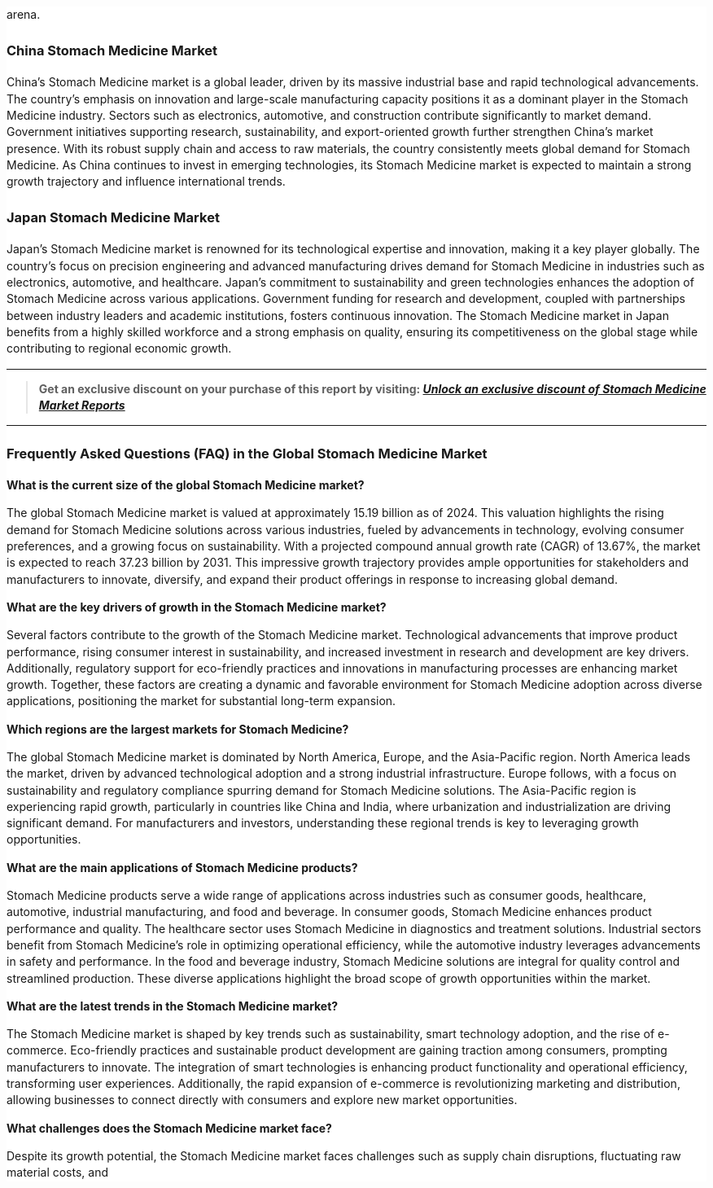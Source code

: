 arena.</p><h3>China Stomach Medicine Market</h3><p>China&rsquo;s Stomach Medicine market is a global leader, driven by its massive industrial base and rapid technological advancements. The country&rsquo;s emphasis on innovation and large-scale manufacturing capacity positions it as a dominant player in the Stomach Medicine industry. Sectors such as electronics, automotive, and construction contribute significantly to market demand. Government initiatives supporting research, sustainability, and export-oriented growth further strengthen China&rsquo;s market presence. With its robust supply chain and access to raw materials, the country consistently meets global demand for Stomach Medicine. As China continues to invest in emerging technologies, its Stomach Medicine market is expected to maintain a strong growth trajectory and influence international trends.</p><h3>Japan Stomach Medicine Market</h3><p>Japan&rsquo;s Stomach Medicine market is renowned for its technological expertise and innovation, making it a key player globally. The country&rsquo;s focus on precision engineering and advanced manufacturing drives demand for Stomach Medicine in industries such as electronics, automotive, and healthcare. Japan&rsquo;s commitment to sustainability and green technologies enhances the adoption of Stomach Medicine across various applications. Government funding for research and development, coupled with partnerships between industry leaders and academic institutions, fosters continuous innovation. The Stomach Medicine market in Japan benefits from a highly skilled workforce and a strong emphasis on quality, ensuring its competitiveness on the global stage while contributing to regional economic growth.</p><hr /><blockquote><p><strong>Get an exclusive discount on your purchase of this report by visiting: <em><a href="://marketresearchpulse.com/ask-for-discount/9935?utm_source=Github&amp;utm_medium=091">Unlock an exclusive discount of Stomach Medicine Market Reports</a></em>&nbsp;</strong></p></blockquote><hr /><h3>Frequently Asked Questions (FAQ) in the Global Stomach Medicine Market</h3><p><strong>What is the current size of the global Stomach Medicine market?</strong></p><p>The global Stomach Medicine market is valued at approximately 15.19 billion as of 2024. This valuation highlights the rising demand for Stomach Medicine solutions across various industries, fueled by advancements in technology, evolving consumer preferences, and a growing focus on sustainability. With a projected compound annual growth rate (CAGR) of 13.67%, the market is expected to reach 37.23 billion by 2031. This impressive growth trajectory provides ample opportunities for stakeholders and manufacturers to innovate, diversify, and expand their product offerings in response to increasing global demand.</p><p><strong>What are the key drivers of growth in the Stomach Medicine market?</strong></p><p>Several factors contribute to the growth of the Stomach Medicine market. Technological advancements that improve product performance, rising consumer interest in sustainability, and increased investment in research and development are key drivers. Additionally, regulatory support for eco-friendly practices and innovations in manufacturing processes are enhancing market growth. Together, these factors are creating a dynamic and favorable environment for Stomach Medicine adoption across diverse applications, positioning the market for substantial long-term expansion.</p><p><strong>Which regions are the largest markets for Stomach Medicine?</strong></p><p>The global Stomach Medicine market is dominated by North America, Europe, and the Asia-Pacific region. North America leads the market, driven by advanced technological adoption and a strong industrial infrastructure. Europe follows, with a focus on sustainability and regulatory compliance spurring demand for Stomach Medicine solutions. The Asia-Pacific region is experiencing rapid growth, particularly in countries like China and India, where urbanization and industrialization are driving significant demand. For manufacturers and investors, understanding these regional trends is key to leveraging growth opportunities.</p><p><strong>What are the main applications of Stomach Medicine products?</strong></p><p>Stomach Medicine products serve a wide range of applications across industries such as consumer goods, healthcare, automotive, industrial manufacturing, and food and beverage. In consumer goods, Stomach Medicine enhances product performance and quality. The healthcare sector uses Stomach Medicine in diagnostics and treatment solutions. Industrial sectors benefit from Stomach Medicine&rsquo;s role in optimizing operational efficiency, while the automotive industry leverages advancements in safety and performance. In the food and beverage industry, Stomach Medicine solutions are integral for quality control and streamlined production. These diverse applications highlight the broad scope of growth opportunities within the market.</p><p><strong>What are the latest trends in the Stomach Medicine market?</strong></p><p>The Stomach Medicine market is shaped by key trends such as sustainability, smart technology adoption, and the rise of e-commerce. Eco-friendly practices and sustainable product development are gaining traction among consumers, prompting manufacturers to innovate. The integration of smart technologies is enhancing product functionality and operational efficiency, transforming user experiences. Additionally, the rapid expansion of e-commerce is revolutionizing marketing and distribution, allowing businesses to connect directly with consumers and explore new market opportunities.</p><p><strong>What challenges does the Stomach Medicine market face?</strong></p><p>Despite its growth potential, the Stomach Medicine market faces challenges such as supply chain disruptions, fluctuating raw material costs, and